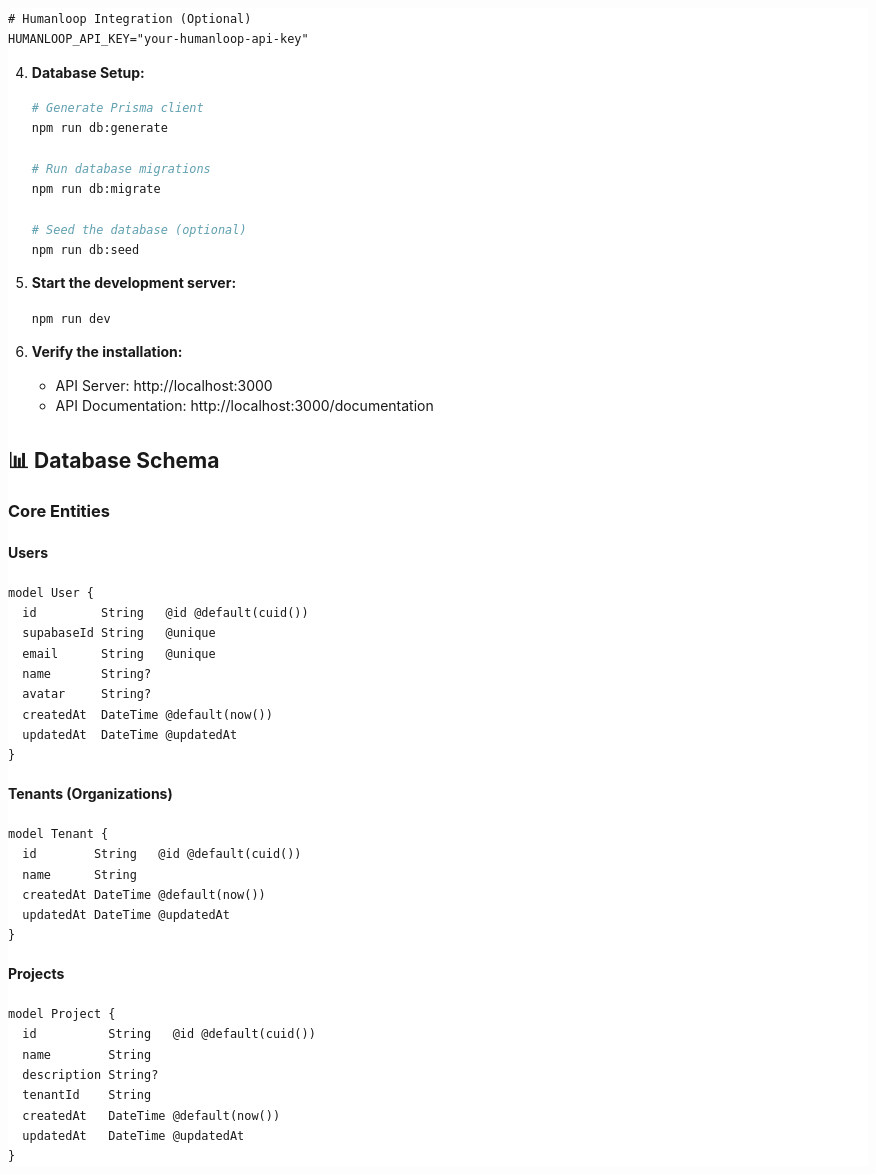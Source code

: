    ```env
   # Humanloop Integration (Optional)
   HUMANLOOP_API_KEY="your-humanloop-api-key"
   ```

4. **Database Setup:**
   ```bash
   # Generate Prisma client
   npm run db:generate
   
   # Run database migrations
   npm run db:migrate
   
   # Seed the database (optional)
   npm run db:seed
   ```

5. **Start the development server:**
   ```bash
   npm run dev
   ```

6. **Verify the installation:**
   - API Server: http://localhost:3000
   - API Documentation: http://localhost:3000/documentation

## 📊 Database Schema

### Core Entities

#### Users
```prisma
model User {
  id         String   @id @default(cuid())
  supabaseId String   @unique
  email      String   @unique
  name       String?
  avatar     String?
  createdAt  DateTime @default(now())
  updatedAt  DateTime @updatedAt
}
```

#### Tenants (Organizations)
```prisma
model Tenant {
  id        String   @id @default(cuid())
  name      String
  createdAt DateTime @default(now())
  updatedAt DateTime @updatedAt
}
```

#### Projects
```prisma
model Project {
  id          String   @id @default(cuid())
  name        String
  description String?
  tenantId    String
  createdAt   DateTime @default(now())
  updatedAt   DateTime @updatedAt
}
```
